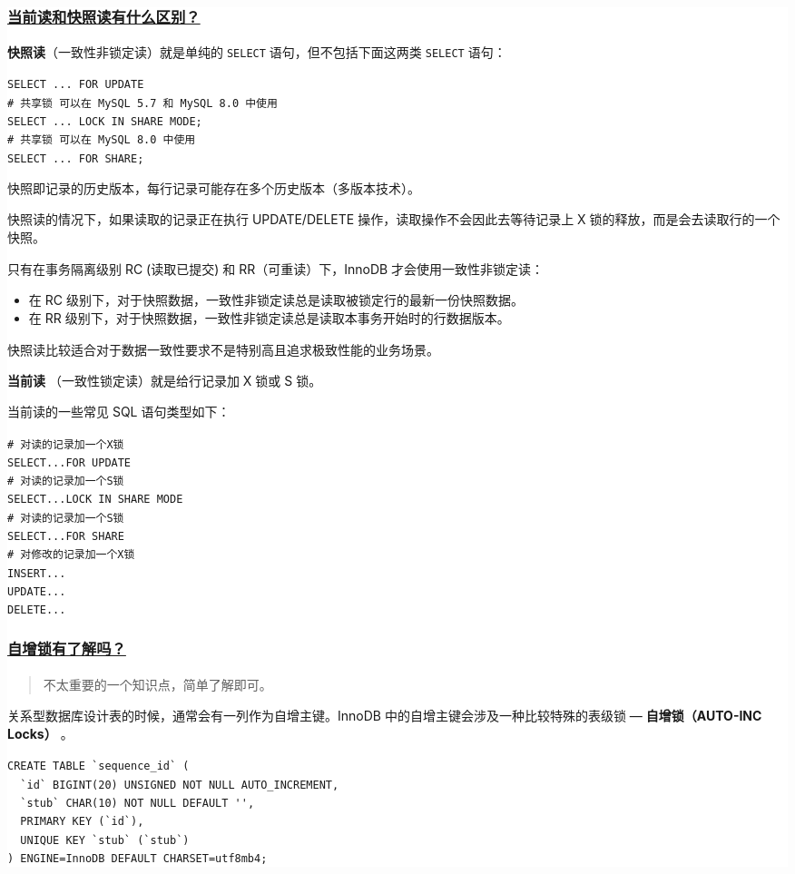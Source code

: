 ### [当前读和快照读有什么区别？](https://javaguide.cn/database/mysql/mysql-questions-01.html#%E5%BD%93%E5%89%8D%E8%AF%BB%E5%92%8C%E5%BF%AB%E7%85%A7%E8%AF%BB%E6%9C%89%E4%BB%80%E4%B9%88%E5%8C%BA%E5%88%AB)

**快照读**（一致性非锁定读）就是单纯的 `SELECT` 语句，但不包括下面这两类 `SELECT` 语句：

```
SELECT ... FOR UPDATE
# 共享锁 可以在 MySQL 5.7 和 MySQL 8.0 中使用
SELECT ... LOCK IN SHARE MODE;
# 共享锁 可以在 MySQL 8.0 中使用
SELECT ... FOR SHARE;
```

快照即记录的历史版本，每行记录可能存在多个历史版本（多版本技术）。

快照读的情况下，如果读取的记录正在执行 UPDATE/DELETE 操作，读取操作不会因此去等待记录上 X 锁的释放，而是会去读取行的一个快照。

只有在事务隔离级别 RC (读取已提交) 和 RR（可重读）下，InnoDB 才会使用一致性非锁定读：

- 在 RC 级别下，对于快照数据，一致性非锁定读总是读取被锁定行的最新一份快照数据。
- 在 RR 级别下，对于快照数据，一致性非锁定读总是读取本事务开始时的行数据版本。

快照读比较适合对于数据一致性要求不是特别高且追求极致性能的业务场景。

**当前读** （一致性锁定读）就是给行记录加 X 锁或 S 锁。

当前读的一些常见 SQL 语句类型如下：

```
# 对读的记录加一个X锁
SELECT...FOR UPDATE
# 对读的记录加一个S锁
SELECT...LOCK IN SHARE MODE
# 对读的记录加一个S锁
SELECT...FOR SHARE
# 对修改的记录加一个X锁
INSERT...
UPDATE...
DELETE...
```

### [自增锁有了解吗？](https://javaguide.cn/database/mysql/mysql-questions-01.html#%E8%87%AA%E5%A2%9E%E9%94%81%E6%9C%89%E4%BA%86%E8%A7%A3%E5%90%97)

> 不太重要的一个知识点，简单了解即可。

关系型数据库设计表的时候，通常会有一列作为自增主键。InnoDB 中的自增主键会涉及一种比较特殊的表级锁 — **自增锁（AUTO-INC Locks）** 。

```
CREATE TABLE `sequence_id` (
  `id` BIGINT(20) UNSIGNED NOT NULL AUTO_INCREMENT,
  `stub` CHAR(10) NOT NULL DEFAULT '',
  PRIMARY KEY (`id`),
  UNIQUE KEY `stub` (`stub`)
) ENGINE=InnoDB DEFAULT CHARSET=utf8mb4;
```
